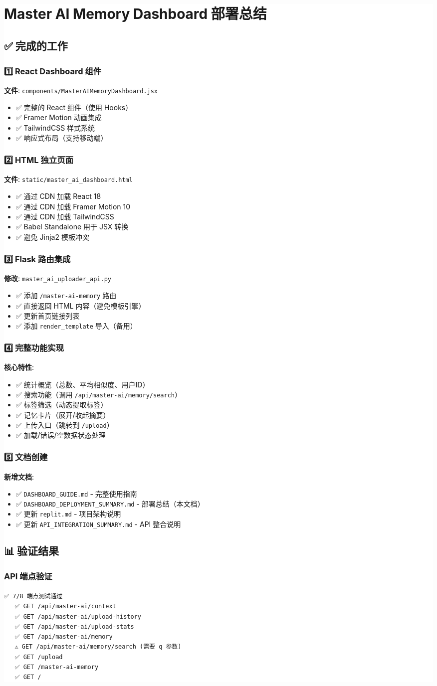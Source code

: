 # Master AI Memory Dashboard 部署总结

## ✅ 完成的工作

### 1️⃣ React Dashboard 组件
**文件**: `components/MasterAIMemoryDashboard.jsx`
- ✅ 完整的 React 组件（使用 Hooks）
- ✅ Framer Motion 动画集成
- ✅ TailwindCSS 样式系统
- ✅ 响应式布局（支持移动端）

### 2️⃣ HTML 独立页面
**文件**: `static/master_ai_dashboard.html`
- ✅ 通过 CDN 加载 React 18
- ✅ 通过 CDN 加载 Framer Motion 10
- ✅ 通过 CDN 加载 TailwindCSS
- ✅ Babel Standalone 用于 JSX 转换
- ✅ 避免 Jinja2 模板冲突

### 3️⃣ Flask 路由集成
**修改**: `master_ai_uploader_api.py`
- ✅ 添加 `/master-ai-memory` 路由
- ✅ 直接返回 HTML 内容（避免模板引擎）
- ✅ 更新首页链接列表
- ✅ 添加 `render_template` 导入（备用）

### 4️⃣ 完整功能实现
**核心特性**:
- ✅ 统计概览（总数、平均相似度、用户ID）
- ✅ 搜索功能（调用 `/api/master-ai/memory/search`）
- ✅ 标签筛选（动态提取标签）
- ✅ 记忆卡片（展开/收起摘要）
- ✅ 上传入口（跳转到 `/upload`）
- ✅ 加载/错误/空数据状态处理

### 5️⃣ 文档创建
**新增文档**:
- ✅ `DASHBOARD_GUIDE.md` - 完整使用指南
- ✅ `DASHBOARD_DEPLOYMENT_SUMMARY.md` - 部署总结（本文档）
- ✅ 更新 `replit.md` - 项目架构说明
- ✅ 更新 `API_INTEGRATION_SUMMARY.md` - API 整合说明

## 📊 验证结果

### API 端点验证
```
✅ 7/8 端点测试通过
   ✅ GET /api/master-ai/context
   ✅ GET /api/master-ai/upload-history
   ✅ GET /api/master-ai/upload-stats
   ✅ GET /api/master-ai/memory
   ⚠️ GET /api/master-ai/memory/search (需要 q 参数)
   ✅ GET /upload
   ✅ GET /master-ai-memory
   ✅ GET /
```

